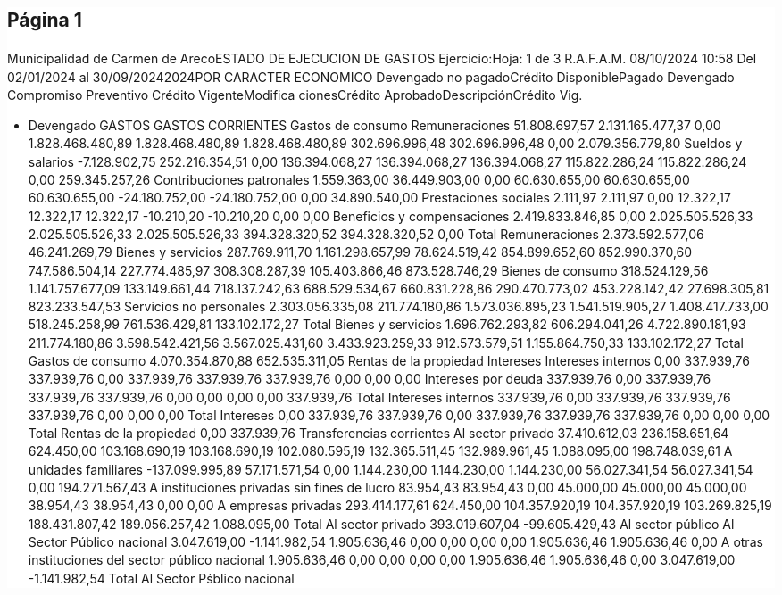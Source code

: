 ## Página 1

Municipalidad de
Carmen de ArecoESTADO DE EJECUCION DE GASTOS
Ejercicio:Hoja: 1 de 3 R.A.F.A.M.
08/10/2024 10:58
Del 02/01/2024 al 30/09/20242024POR CARACTER ECONOMICO
Devengado
no pagadoCrédito
DisponiblePagado Devengado Compromiso Preventivo Crédito
VigenteModifica
cionesCrédito
AprobadoDescripciónCrédito Vig.
- Devengado
GASTOS
GASTOS CORRIENTES
  Gastos de consumo
    Remuneraciones
51.808.697,57 2.131.165.477,37 0,00 1.828.468.480,89 1.828.468.480,89 1.828.468.480,89 302.696.996,48 302.696.996,48 0,00 2.079.356.779,80       Sueldos y salarios
-7.128.902,75 252.216.354,51 0,00 136.394.068,27 136.394.068,27 136.394.068,27 115.822.286,24 115.822.286,24 0,00 259.345.257,26       Contribuciones patronales
1.559.363,00 36.449.903,00 0,00 60.630.655,00 60.630.655,00 60.630.655,00 -24.180.752,00 -24.180.752,00 0,00 34.890.540,00       Prestaciones sociales
2.111,97 2.111,97 0,00 12.322,17 12.322,17 12.322,17 -10.210,20 -10.210,20 0,00 0,00       Beneficios y compensaciones
2.419.833.846,85 0,00 2.025.505.526,33 2.025.505.526,33 2.025.505.526,33 394.328.320,52 394.328.320,52 0,00     Total Remuneraciones 2.373.592.577,06 46.241.269,79
    Bienes y servicios
287.769.911,70 1.161.298.657,99 78.624.519,42 854.899.652,60 852.990.370,60 747.586.504,14 227.774.485,97 308.308.287,39 105.403.866,46 873.528.746,29       Bienes de consumo
318.524.129,56 1.141.757.677,09 133.149.661,44 718.137.242,63 688.529.534,67 660.831.228,86 290.470.773,02 453.228.142,42 27.698.305,81 823.233.547,53       Servicios no personales
2.303.056.335,08 211.774.180,86 1.573.036.895,23 1.541.519.905,27 1.408.417.733,00 518.245.258,99 761.536.429,81 133.102.172,27     Total Bienes y servicios 1.696.762.293,82 606.294.041,26
4.722.890.181,93 211.774.180,86 3.598.542.421,56 3.567.025.431,60 3.433.923.259,33 912.573.579,51 1.155.864.750,33 133.102.172,27   Total Gastos de consumo 4.070.354.870,88 652.535.311,05
  Rentas de la propiedad
    Intereses
      Intereses internos
0,00 337.939,76 337.939,76 0,00 337.939,76 337.939,76 337.939,76 0,00 0,00 0,00         Intereses por deuda
337.939,76 0,00 337.939,76 337.939,76 337.939,76 0,00 0,00 0,00 0,00 337.939,76       Total Intereses internos
337.939,76 0,00 337.939,76 337.939,76 337.939,76 0,00 0,00 0,00     Total Intereses 0,00 337.939,76
337.939,76 0,00 337.939,76 337.939,76 337.939,76 0,00 0,00 0,00   Total Rentas de la propiedad 0,00 337.939,76
  Transferencias corrientes
    Al sector privado
37.410.612,03 236.158.651,64 624.450,00 103.168.690,19 103.168.690,19 102.080.595,19 132.365.511,45 132.989.961,45 1.088.095,00 198.748.039,61       A unidades familiares
-137.099.995,89 57.171.571,54 0,00 1.144.230,00 1.144.230,00 1.144.230,00 56.027.341,54 56.027.341,54 0,00 194.271.567,43       A instituciones privadas sin fines de lucro
83.954,43 83.954,43 0,00 45.000,00 45.000,00 45.000,00 38.954,43 38.954,43 0,00 0,00       A empresas privadas
293.414.177,61 624.450,00 104.357.920,19 104.357.920,19 103.269.825,19 188.431.807,42 189.056.257,42 1.088.095,00     Total Al sector privado 393.019.607,04 -99.605.429,43
    Al sector público
      Al Sector Público nacional
3.047.619,00 -1.141.982,54 1.905.636,46 0,00 0,00 0,00 0,00 1.905.636,46 1.905.636,46 0,00         A otras instituciones del sector público nacional
1.905.636,46 0,00 0,00 0,00 0,00 1.905.636,46 1.905.636,46 0,00 3.047.619,00 -1.141.982,54       Total Al Sector Pśblico nacional